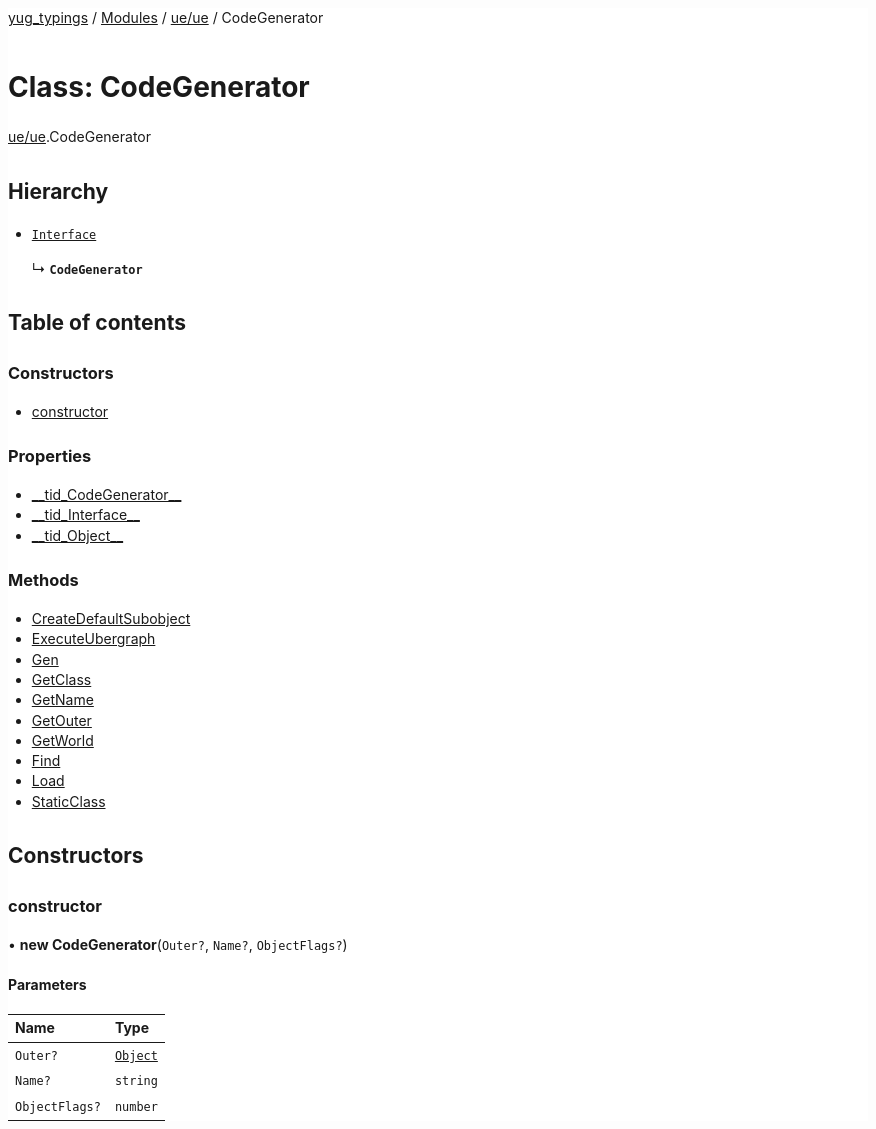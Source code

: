 [yug_typings](../README.md) / [Modules](../modules.md) / [ue/ue](../modules/ue_ue.md) / CodeGenerator

# Class: CodeGenerator

[ue/ue](../modules/ue_ue.md).CodeGenerator

## Hierarchy

- [`Interface`](ue_ue.Interface.md)

  ↳ **`CodeGenerator`**

## Table of contents

### Constructors

- [constructor](ue_ue.CodeGenerator.md#constructor)

### Properties

- [\_\_tid\_CodeGenerator\_\_](ue_ue.CodeGenerator.md#__tid_codegenerator__)
- [\_\_tid\_Interface\_\_](ue_ue.CodeGenerator.md#__tid_interface__)
- [\_\_tid\_Object\_\_](ue_ue.CodeGenerator.md#__tid_object__)

### Methods

- [CreateDefaultSubobject](ue_ue.CodeGenerator.md#createdefaultsubobject)
- [ExecuteUbergraph](ue_ue.CodeGenerator.md#executeubergraph)
- [Gen](ue_ue.CodeGenerator.md#gen)
- [GetClass](ue_ue.CodeGenerator.md#getclass)
- [GetName](ue_ue.CodeGenerator.md#getname)
- [GetOuter](ue_ue.CodeGenerator.md#getouter)
- [GetWorld](ue_ue.CodeGenerator.md#getworld)
- [Find](ue_ue.CodeGenerator.md#find)
- [Load](ue_ue.CodeGenerator.md#load)
- [StaticClass](ue_ue.CodeGenerator.md#staticclass)

## Constructors

### constructor

• **new CodeGenerator**(`Outer?`, `Name?`, `ObjectFlags?`)

#### Parameters

| Name | Type |
| :------ | :------ |
| `Outer?` | [`Object`](ue_ue.Object.md) |
| `Name?` | `string` |
| `ObjectFlags?` | `number` |

